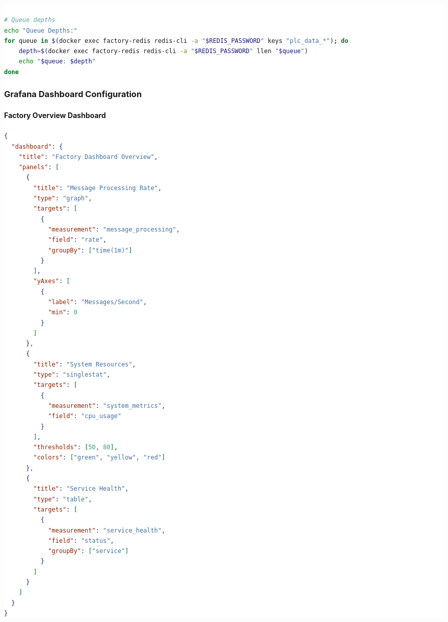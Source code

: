 ```bash

# Queue depths
echo "Queue Depths:"
for queue in $(docker exec factory-redis redis-cli -a "$REDIS_PASSWORD" keys "plc_data_*"); do
    depth=$(docker exec factory-redis redis-cli -a "$REDIS_PASSWORD" llen "$queue")
    echo "$queue: $depth"
done
```

### Grafana Dashboard Configuration

#### Factory Overview Dashboard

```json
{
  "dashboard": {
    "title": "Factory Dashboard Overview",
    "panels": [
      {
        "title": "Message Processing Rate",
        "type": "graph",
        "targets": [
          {
            "measurement": "message_processing",
            "field": "rate",
            "groupBy": ["time(1m)"]
          }
        ],
        "yAxes": [
          {
            "label": "Messages/Second",
            "min": 0
          }
        ]
      },
      {
        "title": "System Resources",
        "type": "singlestat",
        "targets": [
          {
            "measurement": "system_metrics",
            "field": "cpu_usage"
          }
        ],
        "thresholds": [50, 80],
        "colors": ["green", "yellow", "red"]
      },
      {
        "title": "Service Health",
        "type": "table",
        "targets": [
          {
            "measurement": "service_health",
            "field": "status",
            "groupBy": ["service"]
          }
        ]
      }
    ]
  }
}
```
